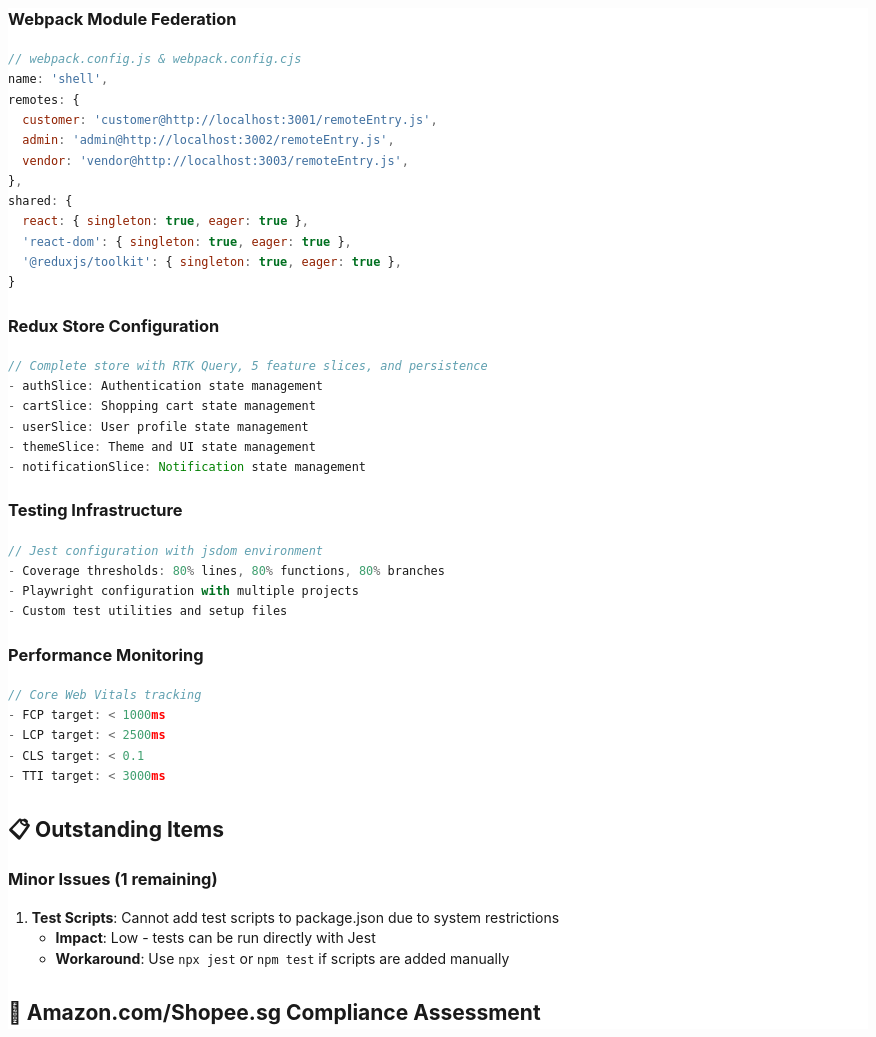 ### Webpack Module Federation
```javascript
// webpack.config.js & webpack.config.cjs
name: 'shell',
remotes: {
  customer: 'customer@http://localhost:3001/remoteEntry.js',
  admin: 'admin@http://localhost:3002/remoteEntry.js',
  vendor: 'vendor@http://localhost:3003/remoteEntry.js',
},
shared: {
  react: { singleton: true, eager: true },
  'react-dom': { singleton: true, eager: true },
  '@reduxjs/toolkit': { singleton: true, eager: true },
}
```

### Redux Store Configuration
```typescript
// Complete store with RTK Query, 5 feature slices, and persistence
- authSlice: Authentication state management
- cartSlice: Shopping cart state management
- userSlice: User profile state management
- themeSlice: Theme and UI state management
- notificationSlice: Notification state management
```

### Testing Infrastructure
```typescript
// Jest configuration with jsdom environment
- Coverage thresholds: 80% lines, 80% functions, 80% branches
- Playwright configuration with multiple projects
- Custom test utilities and setup files
```

### Performance Monitoring
```typescript
// Core Web Vitals tracking
- FCP target: < 1000ms
- LCP target: < 2500ms
- CLS target: < 0.1
- TTI target: < 3000ms
```

## 📋 Outstanding Items

### Minor Issues (1 remaining)
1. **Test Scripts**: Cannot add test scripts to package.json due to system restrictions
   - **Impact**: Low - tests can be run directly with Jest
   - **Workaround**: Use `npx jest` or `npm test` if scripts are added manually

## 🎯 Amazon.com/Shopee.sg Compliance Assessment
